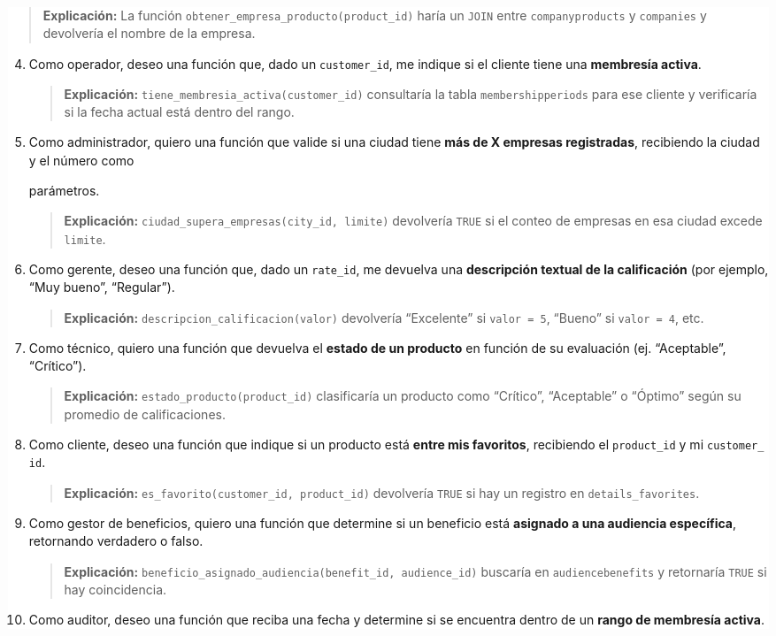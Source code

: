    > **Explicación:** La función `obtener_empresa_producto(product_id)` haría un `JOIN` entre `companyproducts` y `companies` y devolvería el nombre de la empresa.
```sql

```
4. Como operador, deseo una función que, dado un `customer_id`, me indique si el cliente tiene una **membresía activa**.

   > **Explicación:** `tiene_membresia_activa(customer_id)` consultaría la tabla `membershipperiods` para ese cliente y verificaría si la fecha actual está dentro del rango.
```sql

```
5. Como administrador, quiero una función que valide si una ciudad tiene **más de X empresas registradas**, recibiendo la ciudad y el número como 

   parámetros.

   > **Explicación:** `ciudad_supera_empresas(city_id, limite)` devolvería `TRUE` si el conteo de empresas en esa ciudad excede `limite`.
```sql

```
6. Como gerente, deseo una función que, dado un `rate_id`, me devuelva una **descripción textual de la calificación** (por ejemplo, “Muy bueno”, “Regular”).

   > **Explicación:** `descripcion_calificacion(valor)` devolvería “Excelente” si `valor = 5`, “Bueno” si `valor = 4`, etc.
```sql

```
7. Como técnico, quiero una función que devuelva el **estado de un producto** en función de su evaluación (ej. “Aceptable”, “Crítico”).

   > **Explicación:** `estado_producto(product_id)` clasificaría un producto como “Crítico”, “Aceptable” o “Óptimo” según su promedio de calificaciones.
```sql

```
8. Como cliente, deseo una función que indique si un producto está **entre mis favoritos**, recibiendo el `product_id` y mi `customer_id`.

   > **Explicación:** `es_favorito(customer_id, product_id)` devolvería `TRUE` si hay un registro en `details_favorites`.
```sql

```
9. Como gestor de beneficios, quiero una función que determine si un beneficio está **asignado a una audiencia específica**, retornando verdadero o falso.

   > **Explicación:** `beneficio_asignado_audiencia(benefit_id, audience_id)` buscaría en `audiencebenefits` y retornaría `TRUE` si hay coincidencia.
```sql

```
10. Como auditor, deseo una función que reciba una fecha y determine si se encuentra dentro de un **rango de membresía activa**.
